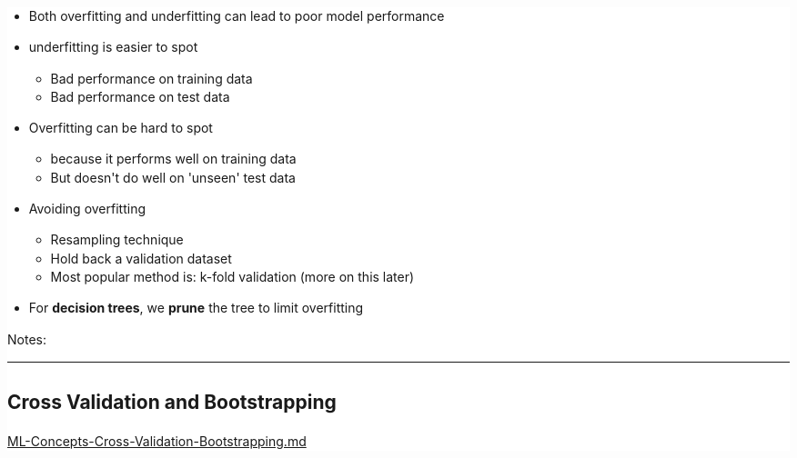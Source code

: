  * Both overfitting and underfitting can lead to poor model performance

 * underfitting is easier to spot
    - Bad performance on training data
    - Bad performance on test data

 * Overfitting can be hard to spot
    - because it performs well on training data
    - But doesn't do well on 'unseen' test data

 * Avoiding overfitting
    - Resampling technique
    - Hold back a validation dataset
    - Most popular method is: k-fold validation (more on this later)

 * For **decision trees**, we **prune** the tree to limit overfitting


Notes:

---

## Cross Validation and Bootstrapping

[ML-Concepts-Cross-Validation-Bootstrapping.md](ML-Concepts-Cross-Validation-Bootstrapping.md)
